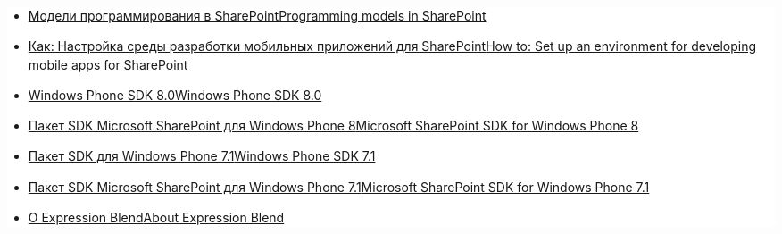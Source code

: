 
-  [<span data-ttu-id="0826a-194">Модели программирования в SharePoint</span><span class="sxs-lookup"><span data-stu-id="0826a-194">Programming models in SharePoint</span></span>](programming-models-in-sharepoint.md)
    
  
-  [<span data-ttu-id="0826a-195">Как: Настройка среды разработки мобильных приложений для SharePoint</span><span class="sxs-lookup"><span data-stu-id="0826a-195">How to: Set up an environment for developing mobile apps for SharePoint</span></span>](how-to-set-up-an-environment-for-developing-mobile-apps-for-sharepoint.md)
    
  
-  [<span data-ttu-id="0826a-196">Windows Phone SDK 8.0</span><span class="sxs-lookup"><span data-stu-id="0826a-196">Windows Phone SDK 8.0</span></span>](http://www.microsoft.com/en-us/download/details.aspx?id=35471)
    
  
-  [<span data-ttu-id="0826a-197">Пакет SDK Microsoft SharePoint для Windows Phone 8</span><span class="sxs-lookup"><span data-stu-id="0826a-197">Microsoft SharePoint SDK for Windows Phone 8</span></span>](http://www.microsoft.com/en-us/download/details.aspx?id=36818)
    
  
-  [<span data-ttu-id="0826a-198">Пакет SDK для Windows Phone 7.1</span><span class="sxs-lookup"><span data-stu-id="0826a-198">Windows Phone SDK 7.1</span></span>](http://www.microsoft.com/en-us/download/details.aspx?id=27570)
    
  
-  [<span data-ttu-id="0826a-199">Пакет SDK Microsoft SharePoint для Windows Phone 7.1</span><span class="sxs-lookup"><span data-stu-id="0826a-199">Microsoft SharePoint SDK for Windows Phone 7.1</span></span>](http://www.microsoft.com/en-us/download/details.aspx?id=30476)
    
  
-  [<span data-ttu-id="0826a-200">О Expression Blend</span><span class="sxs-lookup"><span data-stu-id="0826a-200">About Expression Blend</span></span>](http://msdn.microsoft.com/en-us/library/cc296376%28Expression.40%29.aspx)
    
  


